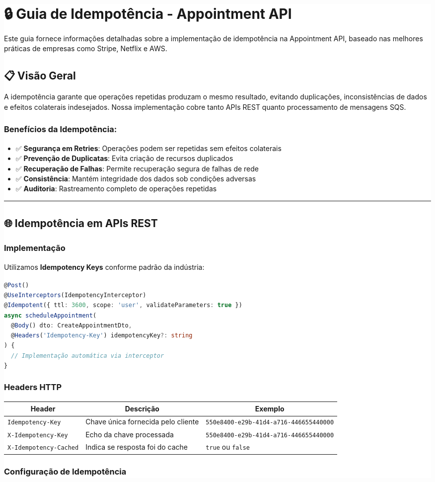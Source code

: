 # 🔒 Guia de Idempotência - Appointment API

Este guia fornece informações detalhadas sobre a implementação de idempotência na Appointment API, baseado nas melhores práticas de empresas como Stripe, Netflix e AWS.

## 📋 **Visão Geral**

A idempotência garante que operações repetidas produzam o mesmo resultado, evitando duplicações, inconsistências de dados e efeitos colaterais indesejados. Nossa implementação cobre tanto APIs REST quanto processamento de mensagens SQS.

### Benefícios da Idempotência:
- ✅ **Segurança em Retries**: Operações podem ser repetidas sem efeitos colaterais
- ✅ **Prevenção de Duplicatas**: Evita criação de recursos duplicados
- ✅ **Recuperação de Falhas**: Permite recuperação segura de falhas de rede
- ✅ **Consistência**: Mantém integridade dos dados sob condições adversas
- ✅ **Auditoria**: Rastreamento completo de operações repetidas

---

## 🌐 **Idempotência em APIs REST**

### Implementação

Utilizamos **Idempotency Keys** conforme padrão da indústria:

```typescript
@Post()
@UseInterceptors(IdempotencyInterceptor)
@Idempotent({ ttl: 3600, scope: 'user', validateParameters: true })
async scheduleAppointment(
  @Body() dto: CreateAppointmentDto,
  @Headers('Idempotency-Key') idempotencyKey?: string
) {
  // Implementação automática via interceptor
}
```

### Headers HTTP

| Header | Descrição | Exemplo |
|--------|-----------|---------|
| `Idempotency-Key` | Chave única fornecida pelo cliente | `550e8400-e29b-41d4-a716-446655440000` |
| `X-Idempotency-Key` | Echo da chave processada | `550e8400-e29b-41d4-a716-446655440000` |
| `X-Idempotency-Cached` | Indica se resposta foi do cache | `true` ou `false` |

### Configuração de Idempotência
